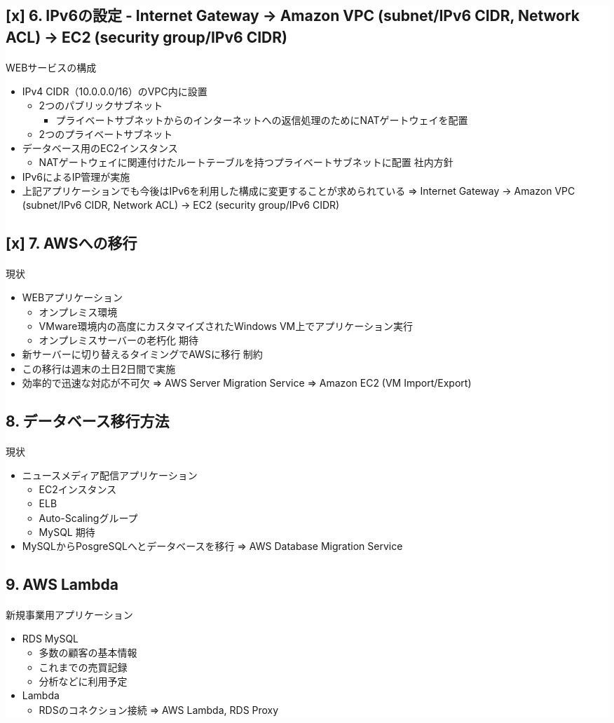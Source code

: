 ## [x] 6. IPv6の設定 - Internet Gateway -> Amazon VPC (subnet/IPv6 CIDR, Network ACL) -> EC2 (security group/IPv6 CIDR)
WEBサービスの構成
- IPv4 CIDR（10.0.0.0/16）のVPC内に設置
  - 2つのパブリックサブネット
    - プライベートサブネットからのインターネットへの返信処理のためにNATゲートウェイを配置
  - 2つのプライベートサブネット
- データベース用のEC2インスタンス
  - NATゲートウェイに関連付けたルートテーブルを持つプライベートサブネットに配置
社内方針
- IPv6によるIP管理が実施
- 上記アプリケーションでも今後はIPv6を利用した構成に変更することが求められている
=> Internet Gateway -> Amazon VPC (subnet/IPv6 CIDR, Network ACL) -> EC2 (security group/IPv6 CIDR)

## [x] 7. AWSへの移行
現状
- WEBアプリケーション
  - オンプレミス環境
  - VMware環境内の高度にカスタマイズされたWindows VM上でアプリケーション実行
  - オンプレミスサーバーの老朽化
期待
- 新サーバーに切り替えるタイミングでAWSに移行
制約
- この移行は週末の土日2日間で実施
- 効率的で迅速な対応が不可欠
=> AWS Server Migration Service
=> Amazon EC2 (VM Import/Export)

## 8. データベース移行方法
現状
- ニュースメディア配信アプリケーション
  - EC2インスタンス
  - ELB
  - Auto-Scalingグループ
  - MySQL
期待
- MySQLからPosgreSQLへとデータベースを移行
=> AWS Database Migration Service

## 9. AWS Lambda
新規事業用アプリケーション
- RDS MySQL
  - 多数の顧客の基本情報
  - これまでの売買記録
  - 分析などに利用予定
- Lambda
  - RDSのコネクション接続
=> AWS Lambda, RDS Proxy
